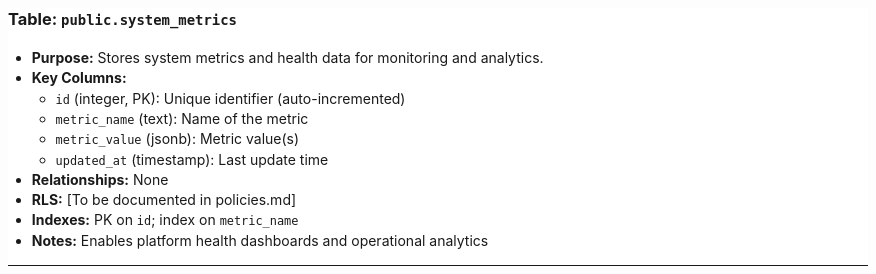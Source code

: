 
### Table: `public.system_metrics`
- **Purpose:** Stores system metrics and health data for monitoring and analytics.
- **Key Columns:**
  - `id` (integer, PK): Unique identifier (auto-incremented)
  - `metric_name` (text): Name of the metric
  - `metric_value` (jsonb): Metric value(s)
  - `updated_at` (timestamp): Last update time
- **Relationships:** None
- **RLS:** [To be documented in policies.md]
- **Indexes:** PK on `id`; index on `metric_name`
- **Notes:** Enables platform health dashboards and operational analytics

---
